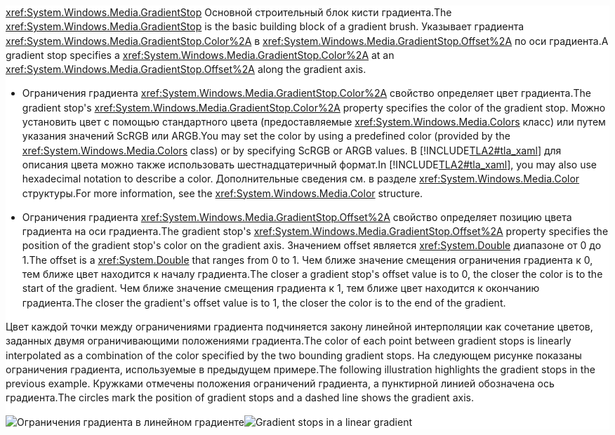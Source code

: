  <span data-ttu-id="977eb-156"><xref:System.Windows.Media.GradientStop> Основной строительный блок кисти градиента.</span><span class="sxs-lookup"><span data-stu-id="977eb-156">The <xref:System.Windows.Media.GradientStop> is the basic building block of a gradient brush.</span></span>  <span data-ttu-id="977eb-157">Указывает градиента <xref:System.Windows.Media.GradientStop.Color%2A> в <xref:System.Windows.Media.GradientStop.Offset%2A> по оси градиента.</span><span class="sxs-lookup"><span data-stu-id="977eb-157">A gradient stop specifies a <xref:System.Windows.Media.GradientStop.Color%2A> at an <xref:System.Windows.Media.GradientStop.Offset%2A> along the gradient axis.</span></span>  
  
-   <span data-ttu-id="977eb-158">Ограничения градиента <xref:System.Windows.Media.GradientStop.Color%2A> свойство определяет цвет градиента.</span><span class="sxs-lookup"><span data-stu-id="977eb-158">The gradient stop's <xref:System.Windows.Media.GradientStop.Color%2A> property specifies the color of the gradient stop.</span></span> <span data-ttu-id="977eb-159">Можно установить цвет с помощью стандартного цвета (предоставляемые <xref:System.Windows.Media.Colors> класс) или путем указания значений ScRGB или ARGB.</span><span class="sxs-lookup"><span data-stu-id="977eb-159">You may set the color by using a predefined color (provided by the <xref:System.Windows.Media.Colors> class) or by specifying ScRGB or ARGB values.</span></span> <span data-ttu-id="977eb-160">В [!INCLUDE[TLA2#tla_xaml](../../../../includes/tla2sharptla-xaml-md.md)] для описания цвета можно также использовать шестнадцатеричный формат.</span><span class="sxs-lookup"><span data-stu-id="977eb-160">In [!INCLUDE[TLA2#tla_xaml](../../../../includes/tla2sharptla-xaml-md.md)], you may also use hexadecimal notation to describe a color.</span></span> <span data-ttu-id="977eb-161">Дополнительные сведения см. в разделе <xref:System.Windows.Media.Color> структуры.</span><span class="sxs-lookup"><span data-stu-id="977eb-161">For more information, see the <xref:System.Windows.Media.Color> structure.</span></span>  
  
-   <span data-ttu-id="977eb-162">Ограничения градиента <xref:System.Windows.Media.GradientStop.Offset%2A> свойство определяет позицию цвета градиента на оси градиента.</span><span class="sxs-lookup"><span data-stu-id="977eb-162">The gradient stop's <xref:System.Windows.Media.GradientStop.Offset%2A> property specifies the position of the gradient stop's color on the gradient axis.</span></span> <span data-ttu-id="977eb-163">Значением offset является <xref:System.Double> диапазоне от 0 до 1.</span><span class="sxs-lookup"><span data-stu-id="977eb-163">The offset is a <xref:System.Double> that ranges from 0 to 1.</span></span> <span data-ttu-id="977eb-164">Чем ближе значение смещения ограничения градиента к 0, тем ближе цвет находится к началу градиента.</span><span class="sxs-lookup"><span data-stu-id="977eb-164">The closer a gradient stop's offset value is to 0, the closer the color is to the start of the gradient.</span></span> <span data-ttu-id="977eb-165">Чем ближе значение смещения градиента к 1, тем ближе цвет находится к окончанию градиента.</span><span class="sxs-lookup"><span data-stu-id="977eb-165">The closer the gradient's offset value is to 1, the closer the color is to the end of the gradient.</span></span>  
  
 <span data-ttu-id="977eb-166">Цвет каждой точки между ограничениями градиента подчиняется закону линейной интерполяции как сочетание цветов, заданных двумя ограничивающими положениями градиента.</span><span class="sxs-lookup"><span data-stu-id="977eb-166">The color of each point between gradient stops is linearly interpolated as a combination of the color specified by the two bounding gradient stops.</span></span> <span data-ttu-id="977eb-167">На следующем рисунке показаны ограничения градиента, используемые в предыдущем примере.</span><span class="sxs-lookup"><span data-stu-id="977eb-167">The following illustration highlights the gradient stops in the previous example.</span></span> <span data-ttu-id="977eb-168">Кружками отмечены положения ограничений градиента, а пунктирной линией обозначена ось градиента.</span><span class="sxs-lookup"><span data-stu-id="977eb-168">The circles mark the position of gradient stops and a dashed line shows the gradient axis.</span></span>  
  
 <span data-ttu-id="977eb-169">![Ограничения градиента в линейном градиенте](../../../../docs/framework/wpf/graphics-multimedia/media/wcpsdk-graphicsmm-4gradientstops.png "wcpsdk_graphicsmm_4gradientstops")</span><span class="sxs-lookup"><span data-stu-id="977eb-169">![Gradient stops in a linear gradient](../../../../docs/framework/wpf/graphics-multimedia/media/wcpsdk-graphicsmm-4gradientstops.png "wcpsdk_graphicsmm_4gradientstops")</span></span>  
  